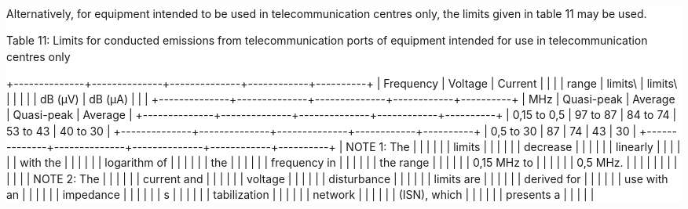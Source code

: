 Alternatively, for equipment intended to be used in telecommunication
centres only, the limits given in table 11 may be used.

Table 11: Limits for conducted emissions from telecommunication ports of
equipment intended for use in telecommunication centres only

+--------------+--------------+--------------+------------+----------+
| Frequency    | Voltage      | Current      |            |          |
| range        | limits\      | limits\      |            |          |
|              | dB (µV)      | dB (µA)      |            |          |
+--------------+--------------+--------------+------------+----------+
| MHz          | Quasi-peak   | Average      | Quasi-peak | Average  |
+--------------+--------------+--------------+------------+----------+
| 0,15 to 0,5  | 97 to 87     | 84 to 74     | 53 to 43   | 40 to 30 |
+--------------+--------------+--------------+------------+----------+
| 0,5 to 30    | 87           | 74           | 43         | 30       |
+--------------+--------------+--------------+------------+----------+
| NOTE 1: The  |              |              |            |          |
| limits       |              |              |            |          |
| decrease     |              |              |            |          |
| linearly     |              |              |            |          |
| with the     |              |              |            |          |
| logarithm of |              |              |            |          |
| the          |              |              |            |          |
| frequency in |              |              |            |          |
| the range    |              |              |            |          |
| 0,15 MHz to  |              |              |            |          |
| 0,5 MHz.     |              |              |            |          |
|              |              |              |            |          |
| NOTE 2: The  |              |              |            |          |
| current and  |              |              |            |          |
| voltage      |              |              |            |          |
| disturbance  |              |              |            |          |
| limits are   |              |              |            |          |
| derived for  |              |              |            |          |
| use with an  |              |              |            |          |
| impedance    |              |              |            |          |
| s            |              |              |            |          |
| tabilization |              |              |            |          |
| network      |              |              |            |          |
| (ISN), which |              |              |            |          |
| presents a   |              |              |            |          |
